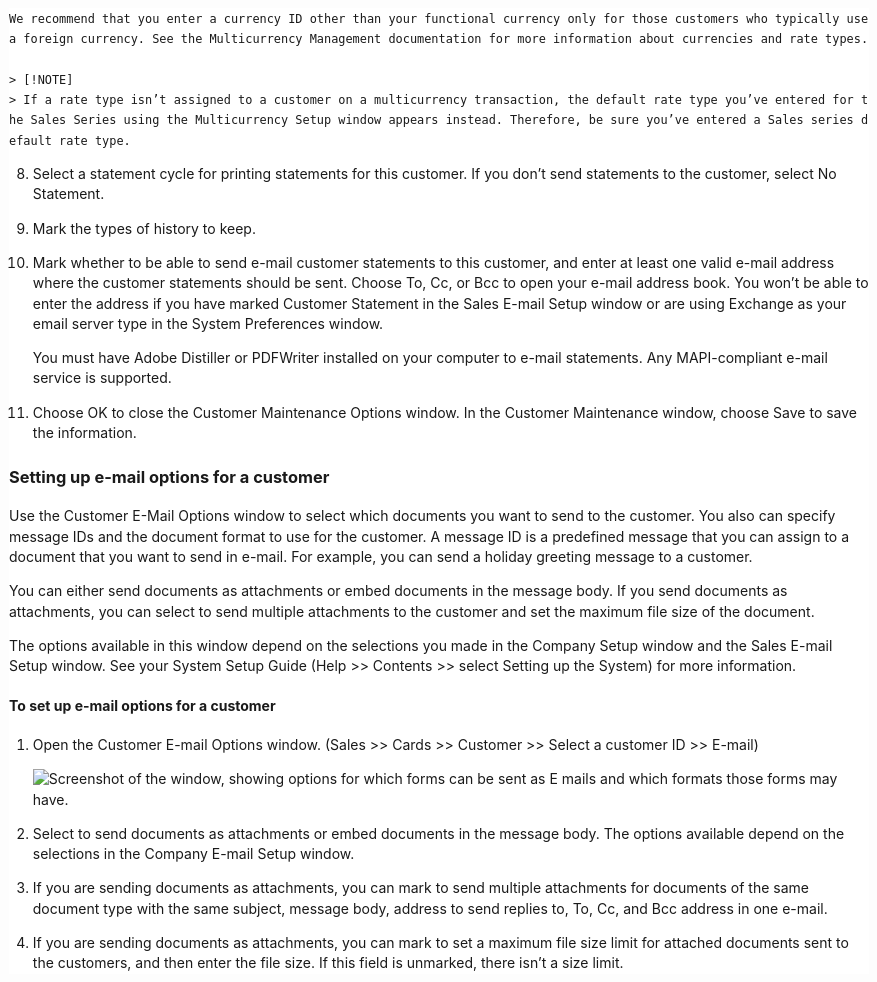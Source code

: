     We recommend that you enter a currency ID other than your functional currency only for those customers who typically use a foreign currency. See the Multicurrency Management documentation for more information about currencies and rate types.

    > [!NOTE]
    > If a rate type isn’t assigned to a customer on a multicurrency transaction, the default rate type you’ve entered for the Sales Series using the Multicurrency Setup window appears instead. Therefore, be sure you’ve entered a Sales series default rate type.

8. Select a statement cycle for printing statements for this customer. If you don’t send statements to the customer, select No Statement.

9. Mark the types of history to keep.

10. Mark whether to be able to send e-mail customer statements to this customer, and enter at least one valid e-mail address where the customer statements should be sent. Choose To, Cc, or Bcc to open your e-mail address book. You won’t be able to enter the address if you have marked Customer Statement in the Sales E-mail Setup window or are using Exchange as your email server type in the System Preferences window.

    You must have Adobe Distiller or PDFWriter installed on your computer to e-mail statements. Any MAPI-compliant e-mail service is supported.

11. Choose OK to close the Customer Maintenance Options window. In the Customer Maintenance window, choose Save to save the information.

### Setting up e-mail options for a customer

Use the Customer E-Mail Options window to select which documents you want to send to the customer. You also can specify message IDs and the document format to use for the customer. A message ID is a predefined message that you can assign to a document that you want to send in e-mail. For example, you can send a holiday greeting message to a customer.

You can either send documents as attachments or embed documents in the message body. If you send documents as attachments, you can select to send multiple attachments to the customer and set the maximum file size of the document.

The options available in this window depend on the selections you made in the Company Setup window and the Sales E-mail Setup window. See your System Setup Guide (Help \>\> Contents \>\> select Setting up the System) for more information.

#### To set up e-mail options for a customer

1. Open the Customer E-mail Options window.
    (Sales \>\> Cards \>\> Customer \>\> Select a customer ID \>\> E-mail)

    ![Screenshot of the window, showing options for which forms can be sent as E mails and which formats those forms may have.](media/e37074ea483afcfb34c563ed5c450815.jpg)

2. Select to send documents as attachments or embed documents in the message body. The options available depend on the selections in the Company E-mail Setup window.

3. If you are sending documents as attachments, you can mark to send multiple attachments for documents of the same document type with the same subject, message body, address to send replies to, To, Cc, and Bcc address in one e-mail.

4. If you are sending documents as attachments, you can mark to set a maximum file size limit for attached documents sent to the customers, and then enter the file size. If this field is unmarked, there isn’t a size limit.
